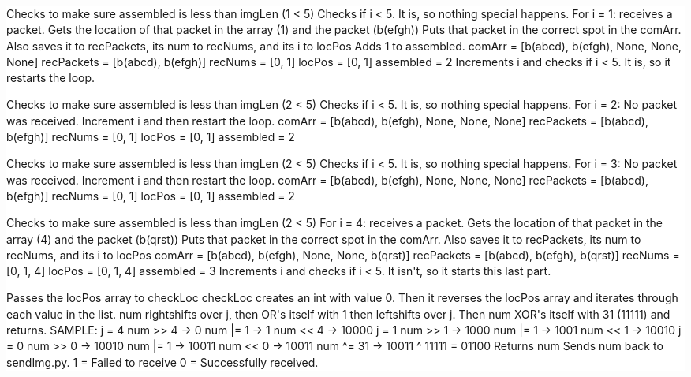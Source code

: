  Checks to make sure assembled is less than imgLen (1 < 5)
 Checks if i < 5. It is, so nothing special happens.
 For i = 1: receives a packet. Gets the location of that packet in the array (1) and the packet (b(efgh))
 Puts that packet in the correct spot in the comArr. Also saves it to recPackets, its num to recNums, and its i to locPos
 Adds 1 to assembled.
 comArr = [b(abcd), b(efgh), None, None, None]
 recPackets = [b(abcd), b(efgh)]
 recNums = [0, 1]
 locPos = [0, 1]
 assembled = 2
 Increments i and checks if i < 5. It is, so it restarts the loop.

 Checks to make sure assembled is less than imgLen (2 < 5)
 Checks if i < 5. It is, so nothing special happens.
 For i = 2: No packet was received. Increment i and then restart the loop.
 comArr = [b(abcd), b(efgh), None, None, None]
 recPackets = [b(abcd), b(efgh)]
 recNums = [0, 1]
 locPos = [0, 1]
 assembled = 2
 
 Checks to make sure assembled is less than imgLen (2 < 5)
 Checks if i < 5. It is, so nothing special happens.
 For i = 3: No packet was received. Increment i and then restart the loop.
 comArr = [b(abcd), b(efgh), None, None, None]
 recPackets = [b(abcd), b(efgh)]
 recNums = [0, 1]
 locPos = [0, 1]
 assembled = 2

 Checks to make sure assembled is less than imgLen (2 < 5)
 For i = 4: receives a packet. Gets the location of that packet in the array (4) and the packet (b(qrst))
 Puts that packet in the correct spot in the comArr. Also saves it to recPackets, its num to recNums, and its i to locPos
 comArr = [b(abcd), b(efgh), None, None, b(qrst)]
 recPackets = [b(abcd), b(efgh), b(qrst)]
 recNums = [0, 1, 4]
 locPos = [0, 1, 4]
 assembled = 3
 Increments i and checks if i < 5. It isn't, so it starts this last part.
 
 Passes the locPos array to checkLoc
     checkLoc creates an int with value 0.
     Then it reverses the locPos array and iterates through each value in the list.
     num rightshifts over j, then OR's itself with 1 then leftshifts over j.
     Then num XOR's itself with 31 (11111) and returns.
     SAMPLE:
     j = 4
     num >> 4 -> 0
     num |= 1 -> 1
     num << 4 -> 10000
     j = 1
     num >> 1 -> 1000
     num |= 1 -> 1001
     num << 1 -> 10010
     j = 0
     num >> 0 -> 10010
     num |= 1 -> 10011
     num << 0 -> 10011
     num ^= 31 -> 10011 ^ 11111 = 01100
     Returns num
 Sends num back to sendImg.py. 1 = Failed to receive 0 = Successfully received.